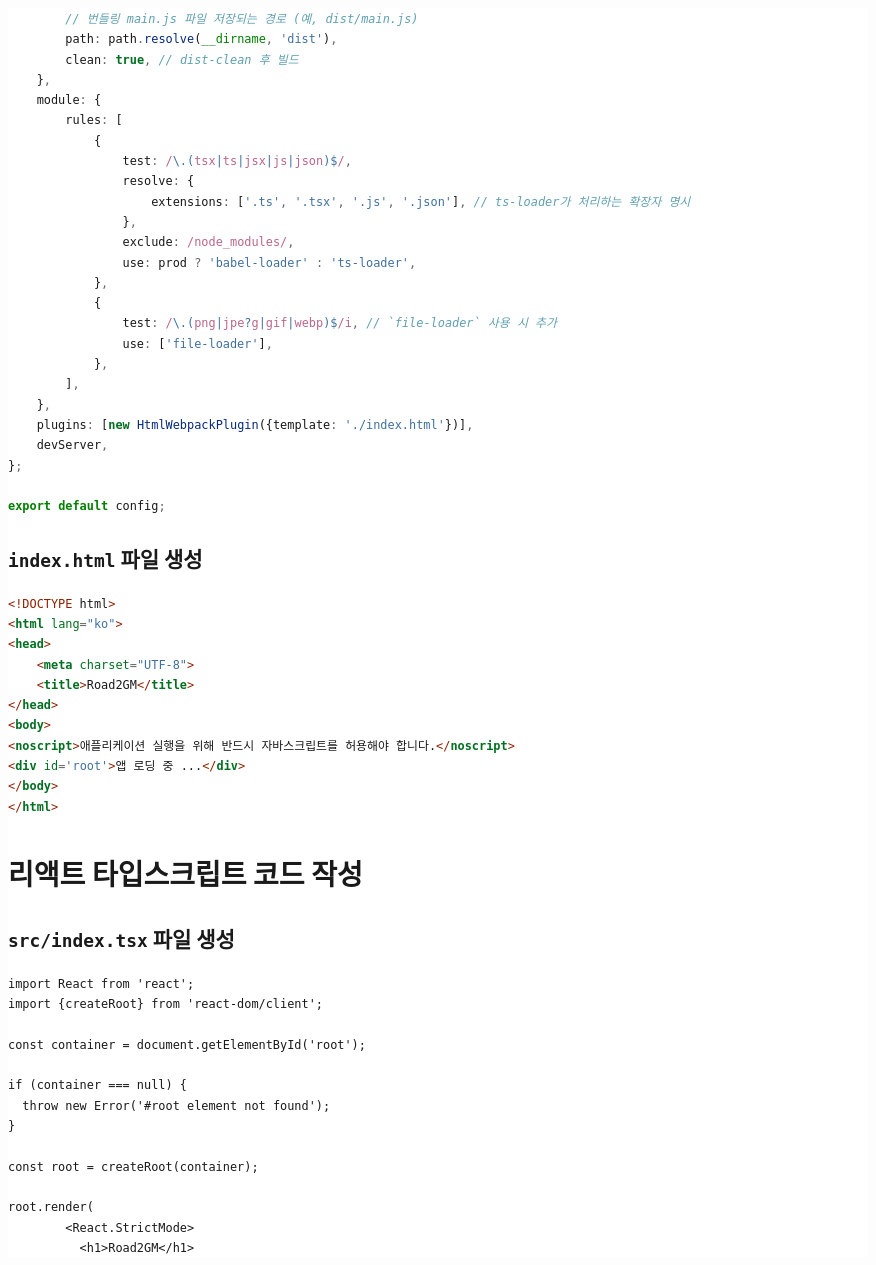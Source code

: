 ```ts
        // 번들링 main.js 파일 저장되는 경로 (예, dist/main.js)
        path: path.resolve(__dirname, 'dist'),
        clean: true, // dist-clean 후 빌드
    },
    module: {
        rules: [
            {
                test: /\.(tsx|ts|jsx|js|json)$/,
                resolve: {
                    extensions: ['.ts', '.tsx', '.js', '.json'], // ts-loader가 처리하는 확장자 명시
                },
                exclude: /node_modules/,
                use: prod ? 'babel-loader' : 'ts-loader',
            },
            {
                test: /\.(png|jpe?g|gif|webp)$/i, // `file-loader` 사용 시 추가
                use: ['file-loader'],
            },
        ],
    },
    plugins: [new HtmlWebpackPlugin({template: './index.html'})],
    devServer,
};

export default config;
```

## `index.html` 파일 생성

```html
<!DOCTYPE html>
<html lang="ko">
<head>
    <meta charset="UTF-8">
    <title>Road2GM</title>
</head>
<body>
<noscript>애플리케이션 실행을 위해 반드시 자바스크립트를 허용해야 합니다.</noscript>
<div id='root'>앱 로딩 중 ...</div>
</body>
</html>
```

# 리액트 타입스크립트 코드 작성

## `src/index.tsx` 파일 생성

```tsx  
import React from 'react';
import {createRoot} from 'react-dom/client';

const container = document.getElementById('root');

if (container === null) {
  throw new Error('#root element not found');
}

const root = createRoot(container);

root.render(
        <React.StrictMode>
          <h1>Road2GM</h1>
```